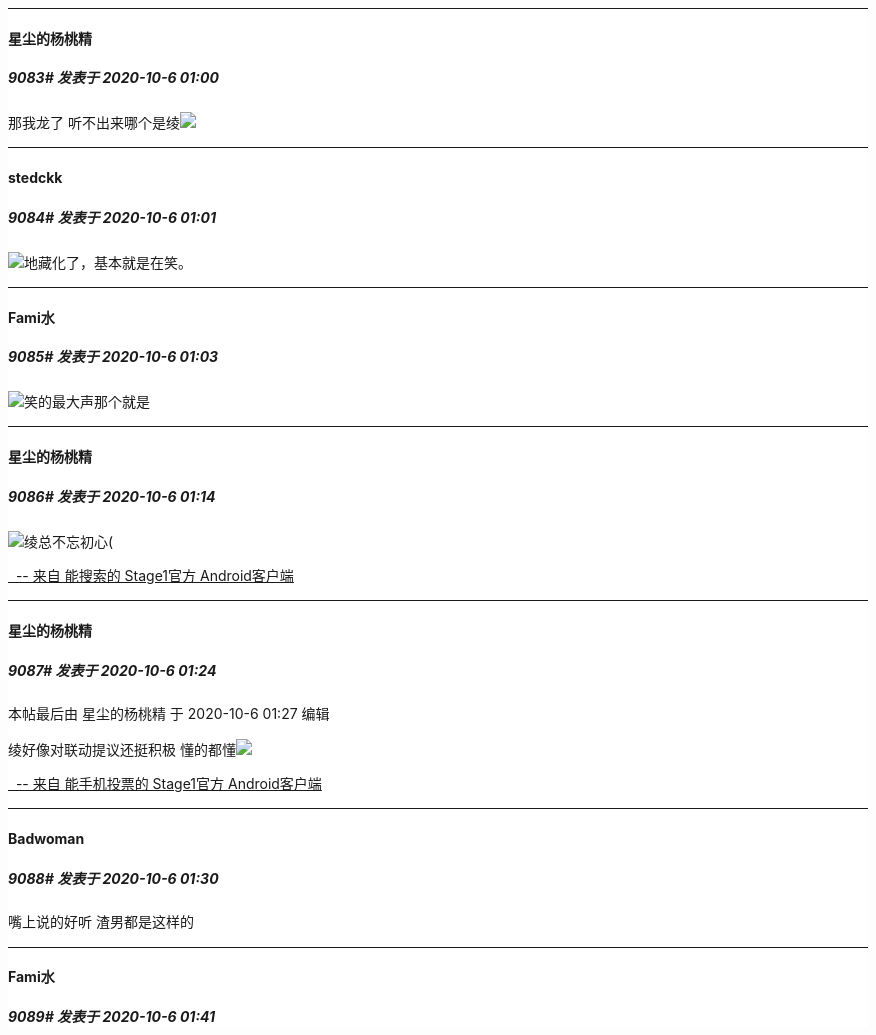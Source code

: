 *****

####  星尘的杨桃精  
##### 9083#       发表于 2020-10-6 01:00

那我龙了 听不出来哪个是绫<img src="https://static.saraba1st.com/image/smiley/face2017/067.png" referrerpolicy="no-referrer">

*****

####  stedckk  
##### 9084#       发表于 2020-10-6 01:01

<img src="https://static.saraba1st.com/image/smiley/face2017/067.png" referrerpolicy="no-referrer">地藏化了，基本就是在笑。

*****

####  Fami水  
##### 9085#       发表于 2020-10-6 01:03

<img src="https://static.saraba1st.com/image/smiley/face2017/067.png" referrerpolicy="no-referrer">笑的最大声那个就是

*****

####  星尘的杨桃精  
##### 9086#       发表于 2020-10-6 01:14

<img src="https://static.saraba1st.com/image/smiley/face2017/067.png" referrerpolicy="no-referrer">绫总不忘初心(

[  -- 来自 能搜索的 Stage1官方 Android客户端](https://www.coolapk.com/apk/140634)

*****

####  星尘的杨桃精  
##### 9087#       发表于 2020-10-6 01:24

 本帖最后由 星尘的杨桃精 于 2020-10-6 01:27 编辑 

绫好像对联动提议还挺积极 懂的都懂<img src="https://static.saraba1st.com/image/smiley/face2017/067.png" referrerpolicy="no-referrer">

[  -- 来自 能手机投票的 Stage1官方 Android客户端](https://www.coolapk.com/apk/140634)

*****

####  Badwoman  
##### 9088#       发表于 2020-10-6 01:30

嘴上说的好听 渣男都是这样的

*****

####  Fami水  
##### 9089#       发表于 2020-10-6 01:41
